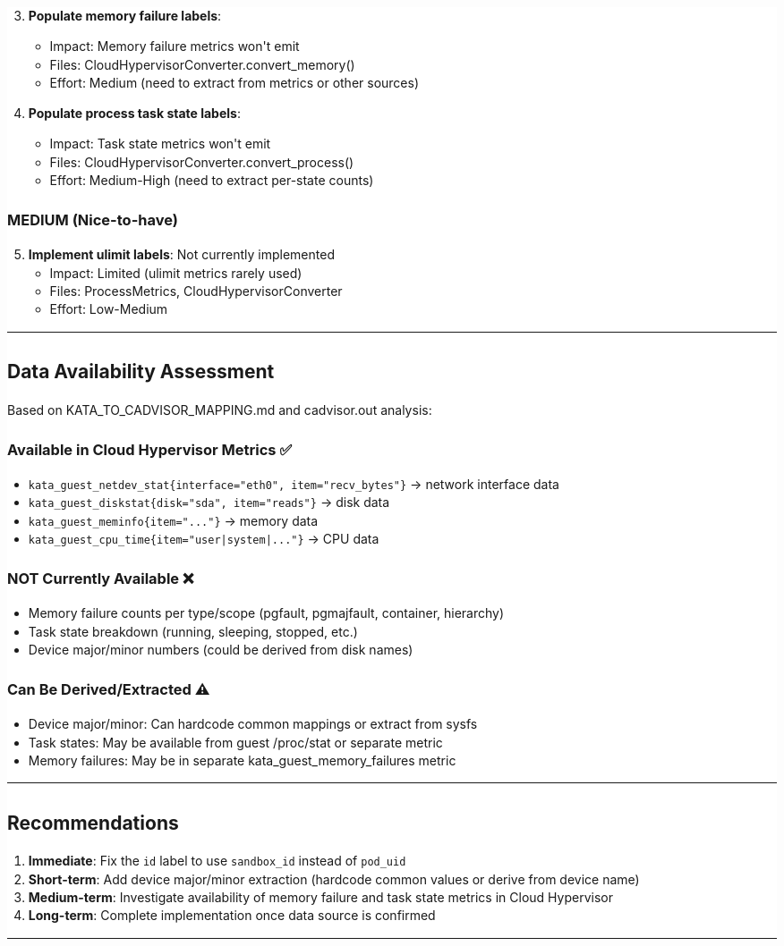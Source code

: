3. **Populate memory failure labels**:
   - Impact: Memory failure metrics won't emit
   - Files: CloudHypervisorConverter.convert_memory()
   - Effort: Medium (need to extract from metrics or other sources)

4. **Populate process task state labels**:
   - Impact: Task state metrics won't emit
   - Files: CloudHypervisorConverter.convert_process()
   - Effort: Medium-High (need to extract per-state counts)

### MEDIUM (Nice-to-have)
5. **Implement ulimit labels**: Not currently implemented
   - Impact: Limited (ulimit metrics rarely used)
   - Files: ProcessMetrics, CloudHypervisorConverter
   - Effort: Low-Medium

---

## Data Availability Assessment

Based on KATA_TO_CADVISOR_MAPPING.md and cadvisor.out analysis:

### Available in Cloud Hypervisor Metrics ✅
- `kata_guest_netdev_stat{interface="eth0", item="recv_bytes"}` → network interface data
- `kata_guest_diskstat{disk="sda", item="reads"}` → disk data
- `kata_guest_meminfo{item="..."}` → memory data
- `kata_guest_cpu_time{item="user|system|..."}` → CPU data

### NOT Currently Available ❌
- Memory failure counts per type/scope (pgfault, pgmajfault, container, hierarchy)
- Task state breakdown (running, sleeping, stopped, etc.)
- Device major/minor numbers (could be derived from disk names)

### Can Be Derived/Extracted ⚠️
- Device major/minor: Can hardcode common mappings or extract from sysfs
- Task states: May be available from guest /proc/stat or separate metric
- Memory failures: May be in separate kata_guest_memory_failures metric

---

## Recommendations

1. **Immediate**: Fix the `id` label to use `sandbox_id` instead of `pod_uid`
2. **Short-term**: Add device major/minor extraction (hardcode common values or derive from device name)
3. **Medium-term**: Investigate availability of memory failure and task state metrics in Cloud Hypervisor
4. **Long-term**: Complete implementation once data source is confirmed

---

